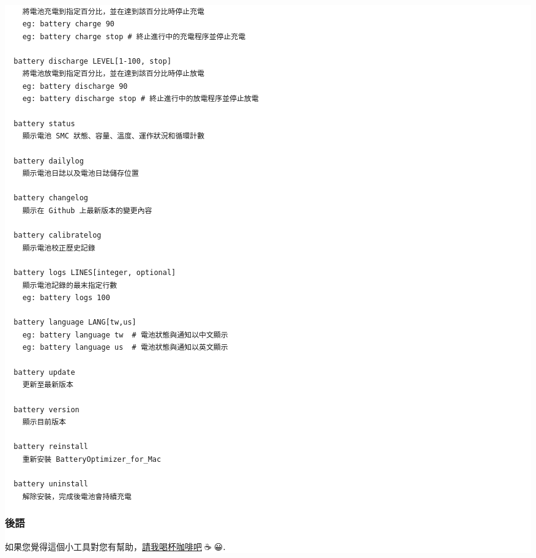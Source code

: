 ```
    將電池充電到指定百分比，並在達到該百分比時停止充電
    eg: battery charge 90
    eg: battery charge stop # 終止進行中的充電程序並停止充電

  battery discharge LEVEL[1-100, stop]
    將電池放電到指定百分比，並在達到該百分比時停止放電
    eg: battery discharge 90
    eg: battery discharge stop # 終止進行中的放電程序並停止放電

  battery status
    顯示電池 SMC 狀態、容量、溫度、運作狀況和循環計數

  battery dailylog
    顯示電池日誌以及電池日誌儲存位置

  battery changelog
    顯示在 Github 上最新版本的變更內容

  battery calibratelog
    顯示電池校正歷史記錄

  battery logs LINES[integer, optional]
    顯示電池記錄的最末指定行數
    eg: battery logs 100

  battery language LANG[tw,us]
    eg: battery language tw  # 電池狀態與通知以中文顯示
    eg: battery language us  # 電池狀態與通知以英文顯示

  battery update
    更新至最新版本

  battery version
    顯示目前版本

  battery reinstall
    重新安裝 BatteryOptimizer_for_Mac

  battery uninstall
    解除安裝，完成後電池會持續充電
```

### 後語

如果您覺得這個小工具對您有幫助，[請我喝杯咖啡吧](https://buymeacoffee.com/js4jiang5) ☕ 😀.
